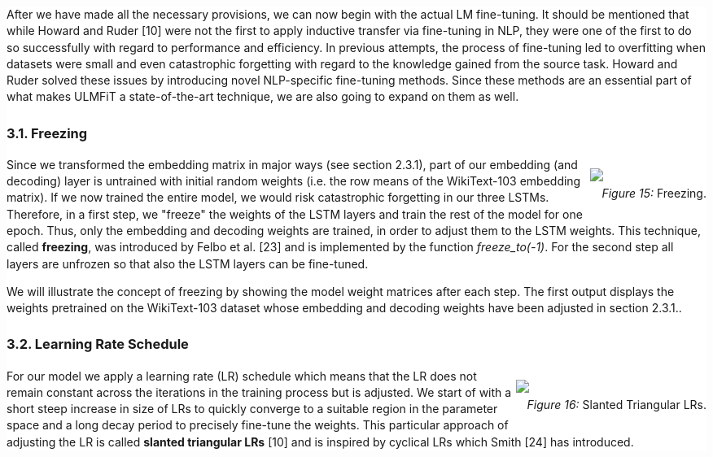 After we have made all the necessary provisions, we can now begin with
the actual LM fine-tuning. It should be mentioned that while Howard and
Ruder [10] were not the first to apply inductive transfer via
fine-tuning in NLP, they were one of the first to do so successfully
with regard to performance and efficiency. In previous attempts, the
process of fine-tuning led to overfitting when datasets were small and
even catastrophic forgetting with regard to the knowledge gained from
the source task. Howard and Ruder solved these issues by introducing
novel NLP-specific fine-tuning methods. Since these methods are an
essential part of what makes ULMFiT a state-of-the-art technique, we are
also going to expand on them as well.

### 3.1. Freezing <a class="anchor" id="freezing"></a>

<p style="float:right">
<img src="/blog/img/seminar/group4_ULMFiT/Figure_15.png" width="150" style="clear: left">
<br>
&emsp;<i>Figure 15:</i> Freezing. <br>
</p>

Since we transformed the embedding matrix in major ways (see section
2.3.1), part of our embedding (and decoding) layer is untrained with
initial random weights (i.e. the row means of the WikiText-103 embedding
matrix). If we now trained the entire model, we would risk catastrophic
forgetting in our three LSTMs. Therefore, in a first step, we "freeze"
the weights of the LSTM layers and train the rest of the model for one
epoch. Thus, only the embedding and decoding weights are trained, in
order to adjust them to the LSTM weights. This technique, called
**freezing**, was introduced by Felbo et al. [23] and is
implemented by the function *freeze\_to(-1)*. For the second step all
layers are unfrozen so that also the LSTM layers can be fine-tuned.

We will illustrate the concept of freezing by showing the model weight
matrices after each step. The first output displays the weights
pretrained on the WikiText-103 dataset whose embedding and decoding
weights have been adjusted in section 2.3.1..

### 3.2. Learning Rate Schedule <a class="anchor" id="lr_find"></a>

<p style="float:right">
<img src="/blog/img/seminar/group4_ULMFiT/Figure_16.png" width="200" style="clear: left">
<br>
&emsp;<i>Figure 16:</i> Slanted Triangular LRs. <br>
</p>


For our model we apply a learning rate (LR) schedule which means that
the LR does not remain constant across the iterations in the training
process but is adjusted. We start of with a short steep increase in size
of LRs to quickly converge to a suitable region in the parameter space
and a long decay period to precisely fine-tune the weights. This
particular approach of adjusting the LR is called **slanted triangular
LRs** [10] and is inspired by cyclical LRs which Smith
[24] has introduced.

